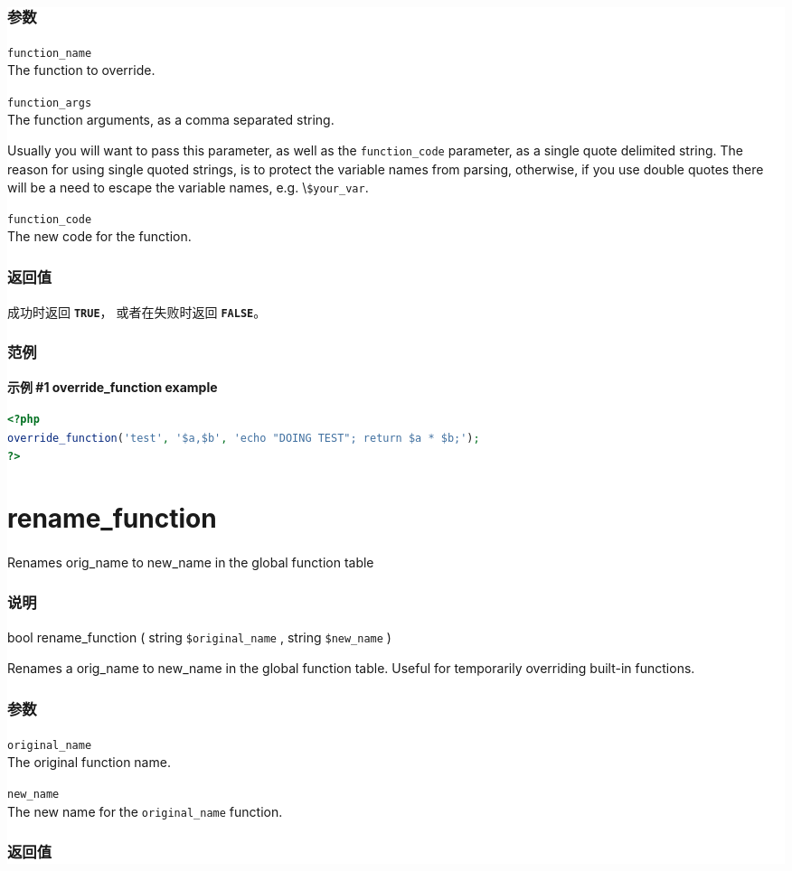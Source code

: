 ### 参数

`function_name`  
The function to override.

`function_args`  
The function arguments, as a comma separated string.

Usually you will want to pass this parameter, as well as the
`function_code` parameter, as a single quote delimited string. The
reason for using single quoted strings, is to protect the variable names
from parsing, otherwise, if you use double quotes there will be a need
to escape the variable names, e.g. \\`$your_var`.

`function_code`  
The new code for the function.

### 返回值

成功时返回 **`TRUE`**， 或者在失败时返回 **`FALSE`**。

### 范例

**示例 \#1 <span class="function">override\_function</span> example**

``` php
<?php
override_function('test', '$a,$b', 'echo "DOING TEST"; return $a * $b;');
?>
```

rename\_function
================

Renames orig\_name to new\_name in the global function table

### 说明

<span class="type">bool</span> <span
class="methodname">rename\_function</span> ( <span
class="methodparam"><span class="type">string</span>
`$original_name`</span> , <span class="methodparam"><span
class="type">string</span> `$new_name`</span> )

Renames a orig\_name to new\_name in the global function table. Useful
for temporarily overriding built-in functions.

### 参数

`original_name`  
The original function name.

`new_name`  
The new name for the `original_name` function.

### 返回值
